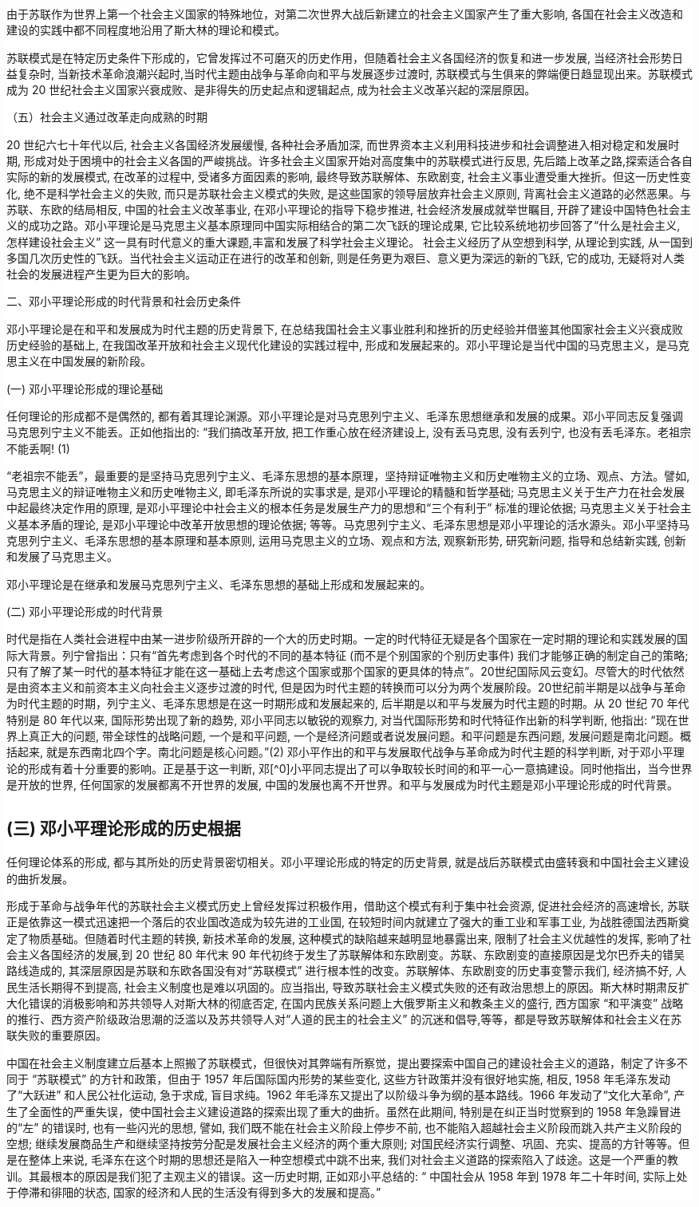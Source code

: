 由于苏联作为世界上第一个社会主义国家的特殊地位，对第二次世界大战后新建立的社会主义国家产生了重大影响, 各国在社会主义改造和建设的实践中都不同程度地沿用了斯大林的理论和模式。

苏联模式是在特定历史条件下形成的，它曾发挥过不可磨灭的历史作用，但随着社会主义各国经济的恢复和进一步发展, 当经济社会形势日益复杂时, 当新技术革命浪潮兴起时,当时代主题由战争与革命向和平与发展逐步过渡时, 苏联模式与生俱来的弊端便日趋显现出来。苏联模式成为 20 世纪社会主义国家兴衰成败、是非得失的历史起点和逻辑起点, 成为社会主义改革兴起的深层原因。

（五）社会主义通过改革走向成熟的时期

20 世纪六七十年代以后, 社会主义各国经济发展缓慢, 各种社会矛盾加深, 而世界资本主义利用科技进步和社会调整进入相对稳定和发展时期, 形成对处于困境中的社会主义各国的严峻挑战。许多社会主义国家开始对高度集中的苏联模式进行反思, 先后踏上改革之路,探索适合各自实际的新的发展模式, 在改革的过程中, 受诸多方面因素的影响, 最终导致苏联解体、东欧剧变, 社会主义事业遭受重大挫折。但这一历史性变化, 绝不是科学社会主义的失败, 而只是苏联社会主义模式的失败, 是这些国家的领导层放弃社会主义原则, 背离社会主义道路的必然恶果。与苏联、东欧的结局相反, 中国的社会主义改革事业, 在邓小平理论的指导下稳步推进, 社会经济发展成就举世瞩目, 开辟了建设中国特色社会主义的成功之路。邓小平理论是马克思主义基本原理同中国实际相结合的第二次飞跃的理论成果, 它比较系统地初步回答了“什么是社会主义, 怎样建设社会主义” 这一具有时代意义的重大课题,丰富和发展了科学社会主义理论。
社会主义经历了从空想到科学, 从理论到实践, 从一国到多国几次历史性的飞跃。当代社会主义运动正在进行的改革和创新, 则是任务更为艰巨、意义更为深远的新的飞跃, 它的成功, 无疑将对人类社会的发展进程产生更为巨大的影响。

二、邓小平理论形成的时代背景和社会历史条件

邓小平理论是在和平和发展成为时代主题的历史背景下, 在总结我国社会主义事业胜利和挫折的历史经验并借鉴其他国家社会主义兴衰成败历史经验的基础上, 在我国改革开放和社会主义现代化建设的实践过程中, 形成和发展起来的。邓小平理论是当代中国的马克思主义，是马克思主义在中国发展的新阶段。

(一) 邓小平理论形成的理论基础

任何理论的形成都不是偶然的, 都有着其理论渊源。邓小平理论是对马克思列宁主义、毛泽东思想继承和发展的成果。邓小平同志反复强调马克思列宁主义不能丢。正如他指出的: “我们搞改革开放, 把工作重心放在经济建设上, 没有丢马克思, 没有丢列宁, 也没有丢毛泽东。老祖宗不能丢啊! (1)

“老祖宗不能丢”，最重要的是坚持马克思列宁主义、毛泽东思想的基本原理，坚持辩证唯物主义和历史唯物主义的立场、观点、方法。譬如, 马克思主义的辩证唯物主义和历史唯物主义, 即毛泽东所说的实事求是, 是邓小平理论的精髓和哲学基础; 马克思主义关于生产力在社会发展中起最终决定作用的原理, 是邓小平理论中社会主义的根本任务是发展生产力的思想和“三个有利于” 标准的理论依据; 马克思主义关于社会主义基本矛盾的理论, 是邓小平理论中改革开放思想的理论依据; 等等。马克思列宁主义、毛泽东思想是邓小平理论的活水源头。邓小平坚持马克思列宁主义、毛泽东思想的基本原理和基本原则, 运用马克思主义的立场、观点和方法, 观察新形势, 研究新问题, 指导和总结新实践, 创新和发展了马克思主义。

邓小平理论是在继承和发展马克思列宁主义、毛泽东思想的基础上形成和发展起来的。

(二) 邓小平理论形成的时代背景

时代是指在人类社会进程中由某一进步阶级所开辟的一个大的历史时期。一定的时代特征无疑是各个国家在一定时期的理论和实践发展的国际大背景。列宁曾指出：只有“首先考虑到各个时代的不同的基本特征 (而不是个别国家的个别历史事件) 我们才能够正确的制定自己的策略; 只有了解了某一时代的基本特征才能在这一基础上去考虑这个国家或那个国家的更具体的特点”。20世纪国际风云变幻。尽管大的时代依然是由资本主义和前资本主义向社会主义逐步过渡的时代, 但是因为时代主题的转换而可以分为两个发展阶段。20世纪前半期是以战争与革命为时代主题的时期，列宁主义、毛泽东思想是在这一时期形成和发展起来的, 后半期是以和平与发展为时代主题的时期。从 20 世纪 70 年代特别是 80 年代以来, 国际形势出现了新的趋势, 邓小平同志以敏锐的观察力, 对当代国际形势和时代特征作出新的科学判断, 他指出: “现在世界上真正大的问题, 带全球性的战略问题, 一个是和平问题, 一个是经济问题或者说发展问题。和平问题是东西问题, 发展问题是南北问题。概括起来, 就是东西南北四个字。南北问题是核心问题。”(2) 邓小平作出的和平与发展取代战争与革命成为时代主题的科学判断, 对于邓小平理论的形成有着十分重要的影响。正是基于这一判断, 邓[^0]小平同志提出了可以争取较长时间的和平一心一意搞建设。同时他指出，当今世界是开放的世界, 任何国家的发展都离不开世界的发展, 中国的发展也离不开世界。和平与发展成为时代主题是邓小平理论形成的时代背景。

## (三) 邓小平理论形成的历史根据

任何理论体系的形成, 都与其所处的历史背景密切相关。邓小平理论形成的特定的历史背景, 就是战后苏联模式由盛转衰和中国社会主义建设的曲折发展。

形成于革命与战争年代的苏联社会主义模式历史上曾经发挥过积极作用，借助这个模式有利于集中社会资源, 促进社会经济的高速增长, 苏联正是依靠这一模式迅速把一个落后的农业国改造成为较先进的工业国, 在较短时间内就建立了强大的重工业和军事工业, 为战胜德国法西斯奠定了物质基础。但随着时代主题的转换, 新技术革命的发展, 这种模式的缺陷越来越明显地暴露出来, 限制了社会主义优越性的发挥, 影响了社会主义各国经济的发展,到 20 世纪 80 年代末 90 年代初终于发生了苏联解体和东欧剧变。苏联、东欧剧变的直接原因是戈尔巴乔夫的错吴路线造成的, 其深层原因是苏联和东欧各国没有对“苏联模式” 进行根本性的改变。苏联解体、东欧剧变的历史事变警示我们, 经济搞不好, 人民生活长期得不到提高, 社会主义制度也是难以巩固的。应当指出, 导致苏联社会主义模式失败的还有政治思想上的原因。斯大林时期肃反扩大化错误的消极影响和苏共领导人对斯大林的彻底否定, 在国内民族关系问题上大俄罗斯主义和教条主义的盛行, 西方国家 “和平演变” 战略的推行、西方资产阶级政治思潮的泛滥以及苏共领导人对“人道的民主的社会主义” 的沉迷和倡导,等等，都是导致苏联解体和社会主义在苏联失败的重要原因。

中国在社会主义制度建立后基本上照搬了苏联模式，但很快对其弊端有所察觉，提出要探索中国自己的建设社会主义的道路，制定了许多不同于 “苏联模式” 的方针和政策，但由于 1957 年后国际国内形势的某些变化, 这些方针政策并没有很好地实施, 相反, 1958 年毛泽东发动了“大跃进” 和人民公社化运动, 急于求成, 盲目求纯。1962 年毛泽东又提出了以阶级斗争为纲的基本路线。1966 年发动了“文化大革命”, 产生了全面性的严重失误，使中国社会主义建设道路的探索出现了重大的曲折。虽然在此期间, 特别是在纠正当时觉察到的 1958 年急躁冒进的“左” 的错误时, 也有一些闪光的思想, 譬如, 我们既不能在社会主义阶段上停步不前, 也不能陷入超越社会主义阶段而跳入共产主义阶段的空想; 继续发展商品生产和继续坚持按劳分配是发展社会主义经济的两个重大原则; 对国民经济实行调整、巩固、充实、提高的方针等等。但是在整体上来说, 毛泽东在这个时期的思想还是陷入一种空想模式中跳不出来, 我们对社会主义道路的探索陷入了歧途。这是一个严重的教训。其最根本的原因是我们犯了主观主义的错误。这一历史时期, 正如邓小平总结的: “ 中国社会从 1958 年到 1978 年二十年时间, 实际上处于停滞和徘䧃的状态, 国家的经济和人民的生活没有得到多大的发展和提高。”
